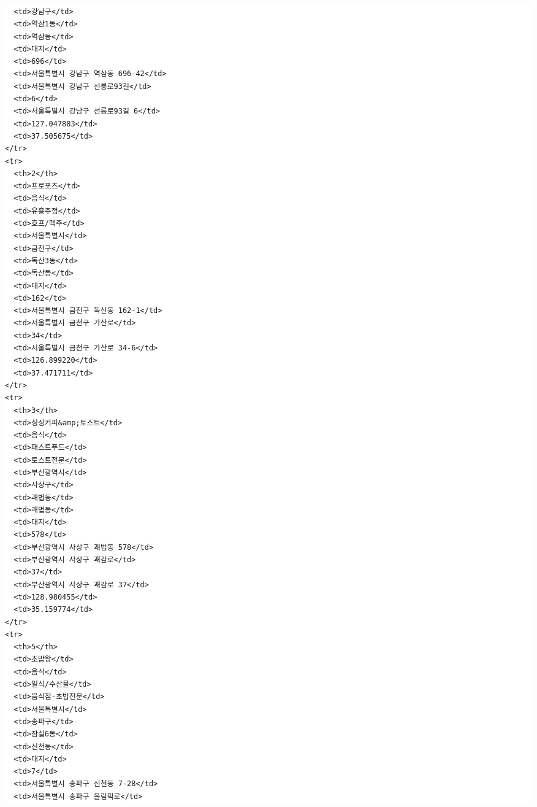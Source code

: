       <td>강남구</td>
      <td>역삼1동</td>
      <td>역삼동</td>
      <td>대지</td>
      <td>696</td>
      <td>서울특별시 강남구 역삼동 696-42</td>
      <td>서울특별시 강남구 선릉로93길</td>
      <td>6</td>
      <td>서울특별시 강남구 선릉로93길 6</td>
      <td>127.047883</td>
      <td>37.505675</td>
    </tr>
    <tr>
      <th>2</th>
      <td>프로포즈</td>
      <td>음식</td>
      <td>유흥주점</td>
      <td>호프/맥주</td>
      <td>서울특별시</td>
      <td>금천구</td>
      <td>독산3동</td>
      <td>독산동</td>
      <td>대지</td>
      <td>162</td>
      <td>서울특별시 금천구 독산동 162-1</td>
      <td>서울특별시 금천구 가산로</td>
      <td>34</td>
      <td>서울특별시 금천구 가산로 34-6</td>
      <td>126.899220</td>
      <td>37.471711</td>
    </tr>
    <tr>
      <th>3</th>
      <td>싱싱커피&amp;토스트</td>
      <td>음식</td>
      <td>패스트푸드</td>
      <td>토스트전문</td>
      <td>부산광역시</td>
      <td>사상구</td>
      <td>괘법동</td>
      <td>괘법동</td>
      <td>대지</td>
      <td>578</td>
      <td>부산광역시 사상구 괘법동 578</td>
      <td>부산광역시 사상구 괘감로</td>
      <td>37</td>
      <td>부산광역시 사상구 괘감로 37</td>
      <td>128.980455</td>
      <td>35.159774</td>
    </tr>
    <tr>
      <th>5</th>
      <td>초밥왕</td>
      <td>음식</td>
      <td>일식/수산물</td>
      <td>음식점-초밥전문</td>
      <td>서울특별시</td>
      <td>송파구</td>
      <td>잠실6동</td>
      <td>신천동</td>
      <td>대지</td>
      <td>7</td>
      <td>서울특별시 송파구 신천동 7-28</td>
      <td>서울특별시 송파구 올림픽로</td>